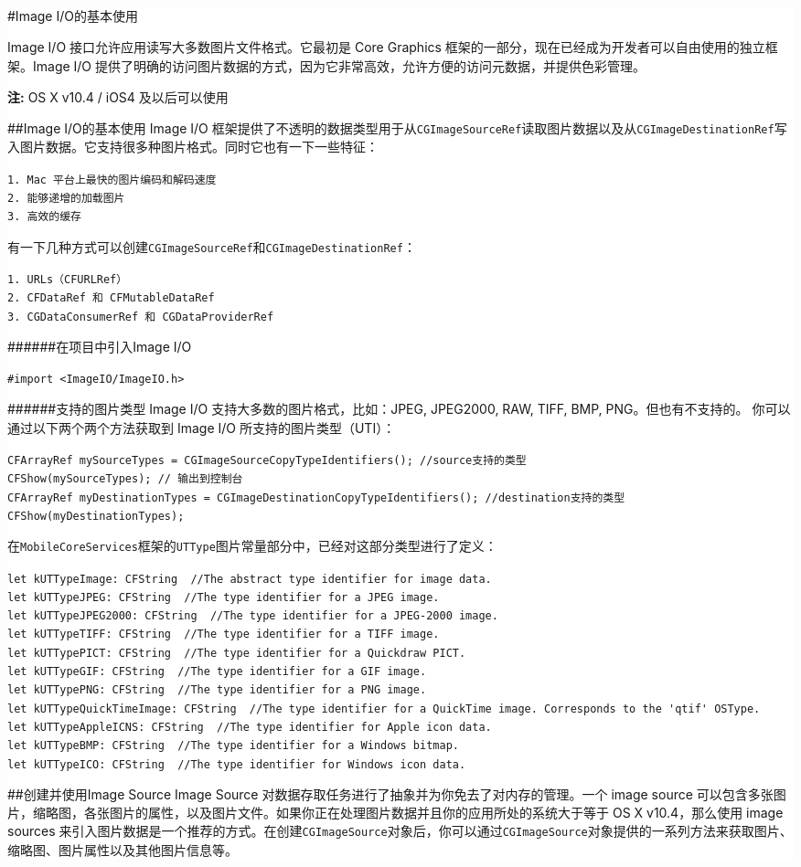#Image I/O的基本使用

Image I/O 接口允许应用读写大多数图片文件格式。它最初是 Core Graphics 框架的一部分，现在已经成为开发者可以自由使用的独立框架。Image I/O 提供了明确的访问图片数据的方式，因为它非常高效，允许方便的访问元数据，并提供色彩管理。

**注:** OS X v10.4 / iOS4 及以后可以使用

##Image I/O的基本使用
Image I/O 框架提供了不透明的数据类型用于从`CGImageSourceRef`读取图片数据以及从`CGImageDestinationRef`写入图片数据。它支持很多种图片格式。同时它也有一下一些特征：

	1. Mac 平台上最快的图片编码和解码速度
	2. 能够递增的加载图片
	3. 高效的缓存

有一下几种方式可以创建`CGImageSourceRef`和`CGImageDestinationRef`：

	1. URLs（CFURLRef）
	2. CFDataRef 和 CFMutableDataRef
	3. CGDataConsumerRef 和 CGDataProviderRef

######在项目中引入Image I/O

```
#import <ImageIO/ImageIO.h>
```

######支持的图片类型
Image I/O 支持大多数的图片格式，比如：JPEG, JPEG2000, RAW, TIFF, BMP, PNG。但也有不支持的。
你可以通过以下两个两个方法获取到 Image I/O 所支持的图片类型（UTI）：

```
CFArrayRef mySourceTypes = CGImageSourceCopyTypeIdentifiers(); //source支持的类型
CFShow(mySourceTypes); // 输出到控制台
CFArrayRef myDestinationTypes = CGImageDestinationCopyTypeIdentifiers(); //destination支持的类型
CFShow(myDestinationTypes);
```

在`MobileCoreServices`框架的`UTType`图片常量部分中，已经对这部分类型进行了定义：

```
let kUTTypeImage: CFString  //The abstract type identifier for image data.
let kUTTypeJPEG: CFString  //The type identifier for a JPEG image.
let kUTTypeJPEG2000: CFString  //The type identifier for a JPEG-2000 image.
let kUTTypeTIFF: CFString  //The type identifier for a TIFF image.
let kUTTypePICT: CFString  //The type identifier for a Quickdraw PICT.
let kUTTypeGIF: CFString  //The type identifier for a GIF image.
let kUTTypePNG: CFString  //The type identifier for a PNG image.
let kUTTypeQuickTimeImage: CFString  //The type identifier for a QuickTime image. Corresponds to the 'qtif' OSType.
let kUTTypeAppleICNS: CFString  //The type identifier for Apple icon data.
let kUTTypeBMP: CFString  //The type identifier for a Windows bitmap.
let kUTTypeICO: CFString  //The type identifier for Windows icon data.
```
 

##创建并使用Image Source
Image Source 对数据存取任务进行了抽象并为你免去了对内存的管理。一个 image source 可以包含多张图片，缩略图，各张图片的属性，以及图片文件。如果你正在处理图片数据并且你的应用所处的系统大于等于 OS X v10.4，那么使用 image sources 来引入图片数据是一个推荐的方式。在创建`CGImageSource`对象后，你可以通过`CGImageSource`对象提供的一系列方法来获取图片、缩略图、图片属性以及其他图片信息等。
